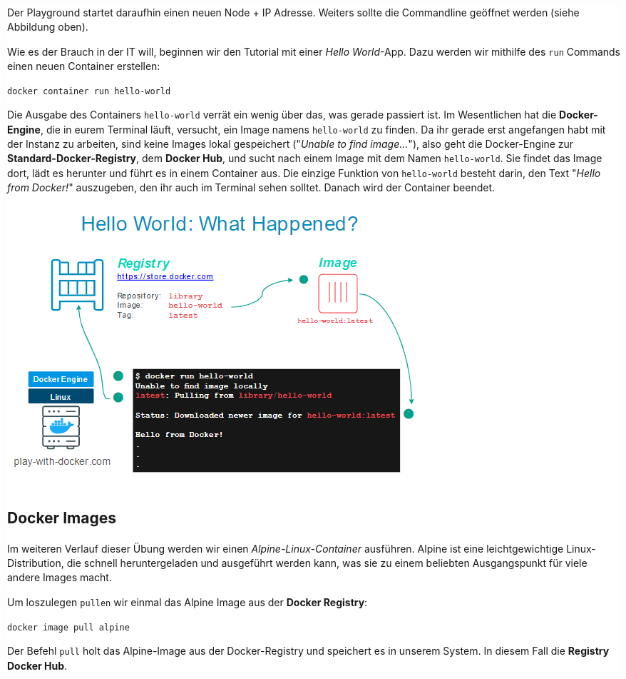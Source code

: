 Der Playground startet daraufhin einen neuen Node + IP Adresse. Weiters sollte die Commandline geöffnet werden (siehe Abbildung oben).

Wie es der Brauch in der IT will, beginnen wir den Tutorial mit einer *Hello World*-App. Dazu werden wir mithilfe des `run` Commands einen neuen Container erstellen:

``` shell
docker container run hello-world
```

Die Ausgabe des Containers `hello-world` verrät ein wenig über das, was gerade passiert ist. Im Wesentlichen hat die **Docker-Engine**, die in eurem Terminal läuft, versucht, ein Image namens `hello-world` zu finden. Da ihr gerade erst angefangen habt mit der Instanz zu arbeiten, sind keine Images lokal gespeichert ("*Unable to find image...*"), also geht die Docker-Engine zur **Standard-Docker-Registry**, dem **Docker Hub**, und sucht nach einem Image mit dem Namen `hello-world`. Sie findet das Image dort, lädt es herunter und führt es in einem Container aus. Die einzige Funktion von `hello-world` besteht darin, den Text "*Hello from Docker!*" auszugeben, den ihr auch im Terminal sehen solltet. Danach wird der Container beendet.

![Container Erstellen Workflow](./img/create_container_workflow.png)

## Docker Images
Im weiteren Verlauf dieser Übung werden wir einen *Alpine-Linux-Container* ausführen. Alpine ist eine leichtgewichtige Linux-Distribution, die schnell heruntergeladen und ausgeführt werden kann, was sie zu einem beliebten Ausgangspunkt für viele andere Images macht.

Um loszulegen `pullen` wir einmal das Alpine Image aus der **Docker Registry**:
``` shell
docker image pull alpine
```

Der Befehl `pull` holt das Alpine-Image aus der Docker-Registry und speichert es in unserem System. In diesem Fall die **Registry Docker Hub**. 
